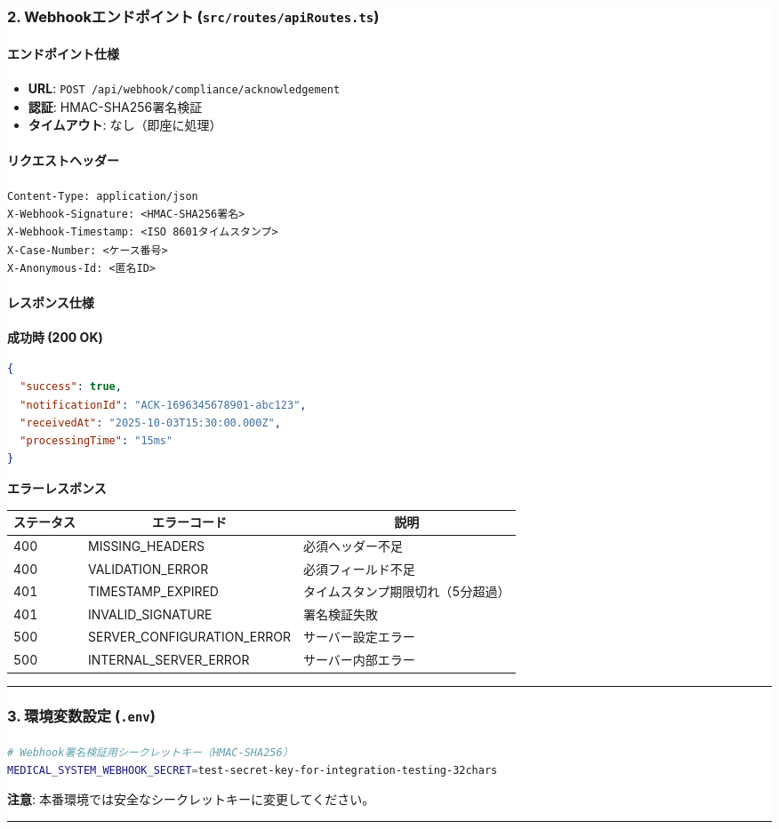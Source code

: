 ### 2. Webhookエンドポイント (`src/routes/apiRoutes.ts`)

#### エンドポイント仕様
- **URL**: `POST /api/webhook/compliance/acknowledgement`
- **認証**: HMAC-SHA256署名検証
- **タイムアウト**: なし（即座に処理）

#### リクエストヘッダー
```
Content-Type: application/json
X-Webhook-Signature: <HMAC-SHA256署名>
X-Webhook-Timestamp: <ISO 8601タイムスタンプ>
X-Case-Number: <ケース番号>
X-Anonymous-Id: <匿名ID>
```

#### レスポンス仕様

**成功時 (200 OK)**
```json
{
  "success": true,
  "notificationId": "ACK-1696345678901-abc123",
  "receivedAt": "2025-10-03T15:30:00.000Z",
  "processingTime": "15ms"
}
```

**エラーレスポンス**

| ステータス | エラーコード | 説明 |
|----------|------------|------|
| 400 | MISSING_HEADERS | 必須ヘッダー不足 |
| 400 | VALIDATION_ERROR | 必須フィールド不足 |
| 401 | TIMESTAMP_EXPIRED | タイムスタンプ期限切れ（5分超過） |
| 401 | INVALID_SIGNATURE | 署名検証失敗 |
| 500 | SERVER_CONFIGURATION_ERROR | サーバー設定エラー |
| 500 | INTERNAL_SERVER_ERROR | サーバー内部エラー |

---

### 3. 環境変数設定 (`.env`)

```bash
# Webhook署名検証用シークレットキー（HMAC-SHA256）
MEDICAL_SYSTEM_WEBHOOK_SECRET=test-secret-key-for-integration-testing-32chars
```

**注意**: 本番環境では安全なシークレットキーに変更してください。

---